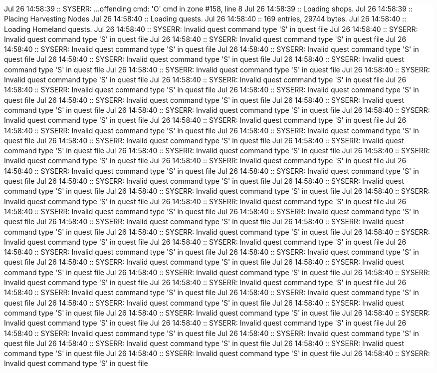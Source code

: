 Jul 26 14:58:39 :: SYSERR: ...offending cmd: 'O' cmd in zone #158, line 8
Jul 26 14:58:39 :: Loading shops.
Jul 26 14:58:39 :: Placing Harvesting Nodes
Jul 26 14:58:40 :: Loading quests.
Jul 26 14:58:40 ::    169 entries, 29744 bytes.
Jul 26 14:58:40 :: Loading Homeland quests.
Jul 26 14:58:40 :: SYSERR: Invalid quest command type 'S' in quest file
Jul 26 14:58:40 :: SYSERR: Invalid quest command type 'S' in quest file
Jul 26 14:58:40 :: SYSERR: Invalid quest command type 'S' in quest file
Jul 26 14:58:40 :: SYSERR: Invalid quest command type 'S' in quest file
Jul 26 14:58:40 :: SYSERR: Invalid quest command type 'S' in quest file
Jul 26 14:58:40 :: SYSERR: Invalid quest command type 'S' in quest file
Jul 26 14:58:40 :: SYSERR: Invalid quest command type 'S' in quest file
Jul 26 14:58:40 :: SYSERR: Invalid quest command type 'S' in quest file
Jul 26 14:58:40 :: SYSERR: Invalid quest command type 'S' in quest file
Jul 26 14:58:40 :: SYSERR: Invalid quest command type 'S' in quest file
Jul 26 14:58:40 :: SYSERR: Invalid quest command type 'S' in quest file
Jul 26 14:58:40 :: SYSERR: Invalid quest command type 'S' in quest file
Jul 26 14:58:40 :: SYSERR: Invalid quest command type 'S' in quest file
Jul 26 14:58:40 :: SYSERR: Invalid quest command type 'S' in quest file
Jul 26 14:58:40 :: SYSERR: Invalid quest command type 'S' in quest file
Jul 26 14:58:40 :: SYSERR: Invalid quest command type 'S' in quest file
Jul 26 14:58:40 :: SYSERR: Invalid quest command type 'S' in quest file
Jul 26 14:58:40 :: SYSERR: Invalid quest command type 'S' in quest file
Jul 26 14:58:40 :: SYSERR: Invalid quest command type 'S' in quest file
Jul 26 14:58:40 :: SYSERR: Invalid quest command type 'S' in quest file
Jul 26 14:58:40 :: SYSERR: Invalid quest command type 'S' in quest file
Jul 26 14:58:40 :: SYSERR: Invalid quest command type 'S' in quest file
Jul 26 14:58:40 :: SYSERR: Invalid quest command type 'S' in quest file
Jul 26 14:58:40 :: SYSERR: Invalid quest command type 'S' in quest file
Jul 26 14:58:40 :: SYSERR: Invalid quest command type 'S' in quest file
Jul 26 14:58:40 :: SYSERR: Invalid quest command type 'S' in quest file
Jul 26 14:58:40 :: SYSERR: Invalid quest command type 'S' in quest file
Jul 26 14:58:40 :: SYSERR: Invalid quest command type 'S' in quest file
Jul 26 14:58:40 :: SYSERR: Invalid quest command type 'S' in quest file
Jul 26 14:58:40 :: SYSERR: Invalid quest command type 'S' in quest file
Jul 26 14:58:40 :: SYSERR: Invalid quest command type 'S' in quest file
Jul 26 14:58:40 :: SYSERR: Invalid quest command type 'S' in quest file
Jul 26 14:58:40 :: SYSERR: Invalid quest command type 'S' in quest file
Jul 26 14:58:40 :: SYSERR: Invalid quest command type 'S' in quest file
Jul 26 14:58:40 :: SYSERR: Invalid quest command type 'S' in quest file
Jul 26 14:58:40 :: SYSERR: Invalid quest command type 'S' in quest file
Jul 26 14:58:40 :: SYSERR: Invalid quest command type 'S' in quest file
Jul 26 14:58:40 :: SYSERR: Invalid quest command type 'S' in quest file
Jul 26 14:58:40 :: SYSERR: Invalid quest command type 'S' in quest file
Jul 26 14:58:40 :: SYSERR: Invalid quest command type 'S' in quest file
Jul 26 14:58:40 :: SYSERR: Invalid quest command type 'S' in quest file
Jul 26 14:58:40 :: SYSERR: Invalid quest command type 'S' in quest file
Jul 26 14:58:40 :: SYSERR: Invalid quest command type 'S' in quest file
Jul 26 14:58:40 :: SYSERR: Invalid quest command type 'S' in quest file
Jul 26 14:58:40 :: SYSERR: Invalid quest command type 'S' in quest file
Jul 26 14:58:40 :: SYSERR: Invalid quest command type 'S' in quest file
Jul 26 14:58:40 :: SYSERR: Invalid quest command type 'S' in quest file
Jul 26 14:58:40 :: SYSERR: Invalid quest command type 'S' in quest file
Jul 26 14:58:40 :: SYSERR: Invalid quest command type 'S' in quest file
Jul 26 14:58:40 :: SYSERR: Invalid quest command type 'S' in quest file
Jul 26 14:58:40 :: SYSERR: Invalid quest command type 'S' in quest file
Jul 26 14:58:40 :: SYSERR: Invalid quest command type 'S' in quest file
Jul 26 14:58:40 :: SYSERR: Invalid quest command type 'S' in quest file
Jul 26 14:58:40 :: SYSERR: Invalid quest command type 'S' in quest file
Jul 26 14:58:40 :: SYSERR: Invalid quest command type 'S' in quest file
Jul 26 14:58:40 :: SYSERR: Invalid quest command type 'S' in quest file
Jul 26 14:58:40 :: SYSERR: Invalid quest command type 'S' in quest file
Jul 26 14:58:40 :: SYSERR: Invalid quest command type 'S' in quest file